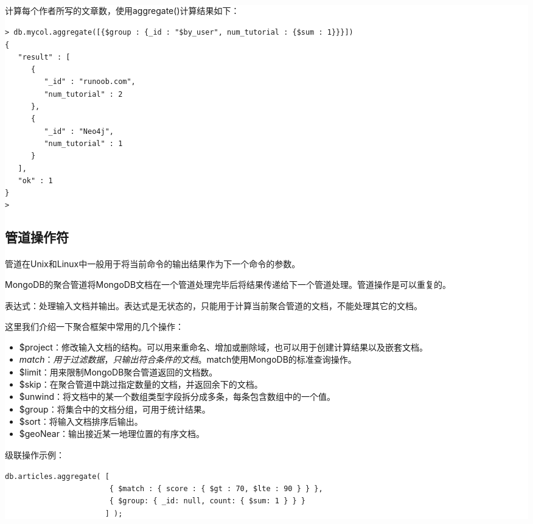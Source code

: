 计算每个作者所写的文章数，使用aggregate()计算结果如下：
```
> db.mycol.aggregate([{$group : {_id : "$by_user", num_tutorial : {$sum : 1}}}])
{
   "result" : [
      {
         "_id" : "runoob.com",
         "num_tutorial" : 2
      },
      {
         "_id" : "Neo4j",
         "num_tutorial" : 1
      }
   ],
   "ok" : 1
}
>
```

## 管道操作符
管道在Unix和Linux中一般用于将当前命令的输出结果作为下一个命令的参数。

MongoDB的聚合管道将MongoDB文档在一个管道处理完毕后将结果传递给下一个管道处理。管道操作是可以重复的。

表达式：处理输入文档并输出。表达式是无状态的，只能用于计算当前聚合管道的文档，不能处理其它的文档。

这里我们介绍一下聚合框架中常用的几个操作：
- $project：修改输入文档的结构。可以用来重命名、增加或删除域，也可以用于创建计算结果以及嵌套文档。
- $match：用于过滤数据，只输出符合条件的文档。$match使用MongoDB的标准查询操作。
- $limit：用来限制MongoDB聚合管道返回的文档数。
- $skip：在聚合管道中跳过指定数量的文档，并返回余下的文档。
- $unwind：将文档中的某一个数组类型字段拆分成多条，每条包含数组中的一个值。
- $group：将集合中的文档分组，可用于统计结果。
- $sort：将输入文档排序后输出。
- $geoNear：输出接近某一地理位置的有序文档。

级联操作示例：
```	
db.articles.aggregate( [
                        { $match : { score : { $gt : 70, $lte : 90 } } },
                        { $group: { _id: null, count: { $sum: 1 } } }
                       ] );
```

